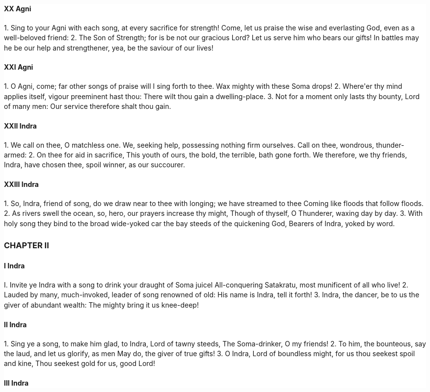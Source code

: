 #### XX Agni

1\. Sing to your Agni with each song, at every sacrifice for strength!
Come, let us praise the wise and everlasting God, even as a well-beloved friend:
2\. The Son of Strength; for is be not our gracious Lord? Let us serve him who bears our gifts!
In battles may he be our help and strengthener, yea, be the saviour of our lives!

#### XXI Agni

1\. O Agni, come; far other songs of praise will I sing forth to thee.
Wax mighty with these Soma drops!
2\. Where'er thy mind applies itself, vigour preeminent hast thou:
There wilt thou gain a dwelling-place.
3\. Not for a moment only lasts thy bounty, Lord of many men:
Our service therefore shalt thou gain.

#### XXII Indra

1\. We call on thee, O matchless one. We, seeking help, possessing nothing firm ourselves.
Call on thee, wondrous, thunder-armed:
2\. On thee for aid in sacrifice, This youth of ours, the bold, the terrible, bath gone forth.
We therefore, we thy friends, Indra, have chosen thee, spoil winner, as our succourer.

#### XXIII Indra

1\. So, Indra, friend of song, do we draw near to thee with longing; we have streamed to thee
Coming like floods that follow floods.
2\. As rivers swell the ocean, so, hero, our prayers increase thy might,
Though of thyself, O Thunderer, waxing day by day.
3\. With holy song they bind to the broad wide-yoked car the bay steeds of the quickening God,
Bearers of Indra, yoked by word.

### CHAPTER II

#### I Indra

I. Invite ye Indra with a song to drink your draught of Soma juicel
All-conquering Satakratu, most munificent of all who live!
2\. Lauded by many, much-invoked, leader of song renowned of old:
His name is Indra, tell it forth!
3\. Indra, the dancer, be to us the giver of abundant wealth:
The mighty bring it us knee-deep!

#### II Indra

1\. Sing ye a song, to make him glad, to Indra, Lord of tawny steeds,
The Soma-drinker, O my friends!
2\. To him, the bounteous, say the laud, and let us glorify, as men
May do, the giver of true gifts!
3\. O Indra, Lord of boundless might, for us thou seekest spoil and kine,
Thou seekest gold for us, good Lord!

#### III Indra
